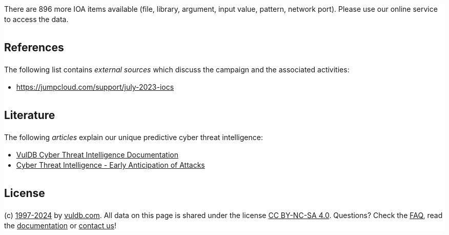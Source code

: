 There are 896 more IOA items available (file, library, argument, input value, pattern, network port). Please use our online service to access the data.

## References

The following list contains _external sources_ which discuss the campaign and the associated activities:

* https://jumpcloud.com/support/july-2023-iocs

## Literature

The following _articles_ explain our unique predictive cyber threat intelligence:

* [VulDB Cyber Threat Intelligence Documentation](https://vuldb.com/?kb.cti)
* [Cyber Threat Intelligence - Early Anticipation of Attacks](https://www.scip.ch/en/?labs.20201022)

## License

(c) [1997-2024](https://vuldb.com/?kb.changelog) by [vuldb.com](https://vuldb.com/?kb.about). All data on this page is shared under the license [CC BY-NC-SA 4.0](https://creativecommons.org/licenses/by-nc-sa/4.0/). Questions? Check the [FAQ](https://vuldb.com/?kb.faq), read the [documentation](https://vuldb.com/?kb) or [contact us](https://vuldb.com/?contact)!
